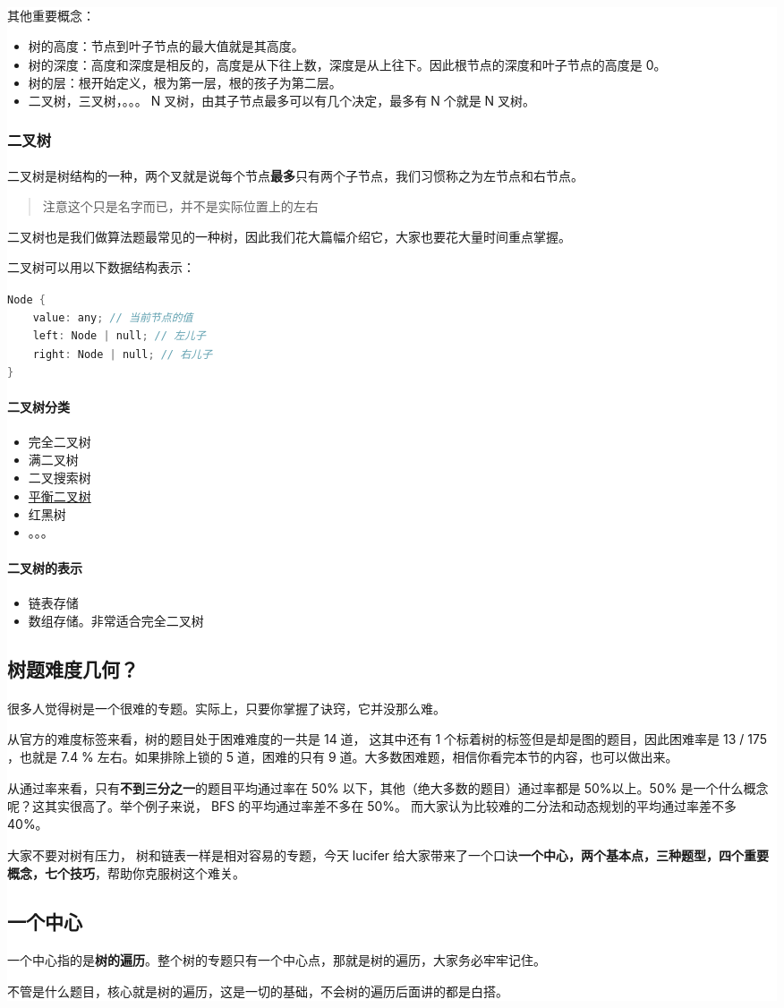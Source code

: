 其他重要概念：

- 树的高度：节点到叶子节点的最大值就是其高度。
- 树的深度：高度和深度是相反的，高度是从下往上数，深度是从上往下。因此根节点的深度和叶子节点的高度是 0。
- 树的层：根开始定义，根为第一层，根的孩子为第二层。
- 二叉树，三叉树，。。。 N 叉树，由其子节点最多可以有几个决定，最多有 N 个就是 N 叉树。

### 二叉树

二叉树是树结构的一种，两个叉就是说每个节点**最多**只有两个子节点，我们习惯称之为左节点和右节点。

> 注意这个只是名字而已，并不是实际位置上的左右

二叉树也是我们做算法题最常见的一种树，因此我们花大篇幅介绍它，大家也要花大量时间重点掌握。

二叉树可以用以下数据结构表示：

```c
Node {
	value: any; // 当前节点的值
	left: Node | null; // 左儿子
	right: Node | null; // 右儿子
}
```

#### 二叉树分类

- 完全二叉树
- 满二叉树
- 二叉搜索树
- [平衡二叉树](https://github.com/azl397985856/leetcode/blob/master/thinkings/balanced-tree.md "平衡二叉树")
- 红黑树
- 。。。

#### 二叉树的表示

- 链表存储
- 数组存储。非常适合完全二叉树

## 树题难度几何？

很多人觉得树是一个很难的专题。实际上，只要你掌握了诀窍，它并没那么难。

从官方的难度标签来看，树的题目处于困难难度的一共是 14 道， 这其中还有 1 个标着树的标签但是却是图的题目，因此困难率是 13 / 175 ，也就是 7.4 % 左右。如果排除上锁的 5 道，困难的只有 9 道。大多数困难题，相信你看完本节的内容，也可以做出来。

从通过率来看，只有**不到三分之一**的题目平均通过率在 50% 以下，其他（绝大多数的题目）通过率都是 50%以上。50% 是一个什么概念呢？这其实很高了。举个例子来说， BFS 的平均通过率差不多在 50%。 而大家认为比较难的二分法和动态规划的平均通过率差不多 40%。

大家不要对树有压力， 树和链表一样是相对容易的专题，今天 lucifer 给大家带来了一个口诀**一个中心，两个基本点，三种题型，四个重要概念，七个技巧**，帮助你克服树这个难关。

## 一个中心

一个中心指的是**树的遍历**。整个树的专题只有一个中心点，那就是树的遍历，大家务必牢牢记住。

不管是什么题目，核心就是树的遍历，这是一切的基础，不会树的遍历后面讲的都是白搭。
